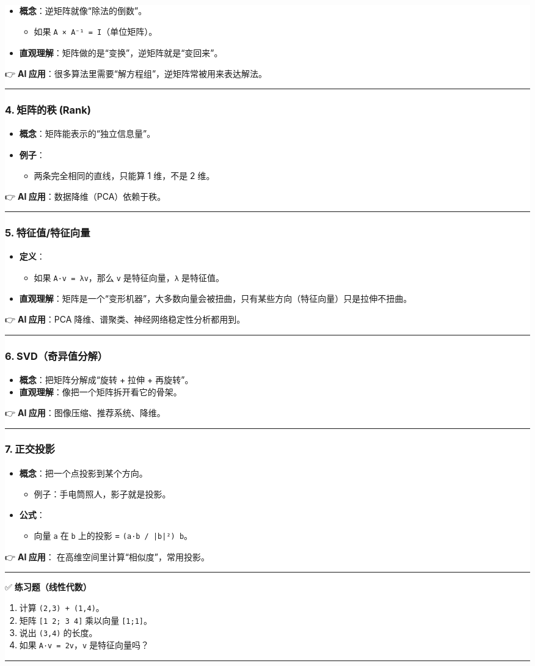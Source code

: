 * **概念**：逆矩阵就像“除法的倒数”。

  * 如果 `A × A⁻¹ = I`（单位矩阵）。
* **直观理解**：矩阵做的是“变换”，逆矩阵就是“变回来”。

👉 **AI 应用**：很多算法里需要“解方程组”，逆矩阵常被用来表达解法。

---

### 4. 矩阵的秩 (Rank)

* **概念**：矩阵能表示的“独立信息量”。
* **例子**：

  * 两条完全相同的直线，只能算 1 维，不是 2 维。

👉 **AI 应用**：数据降维（PCA）依赖于秩。

---

### 5. 特征值/特征向量

* **定义**：

  * 如果 `A·v = λv`，那么 `v` 是特征向量，`λ` 是特征值。
* **直观理解**：矩阵是一个“变形机器”，大多数向量会被扭曲，只有某些方向（特征向量）只是拉伸不扭曲。

👉 **AI 应用**：PCA 降维、谱聚类、神经网络稳定性分析都用到。

---

### 6. SVD（奇异值分解）

* **概念**：把矩阵分解成“旋转 + 拉伸 + 再旋转”。
* **直观理解**：像把一个矩阵拆开看它的骨架。

👉 **AI 应用**：图像压缩、推荐系统、降维。

---

### 7. 正交投影

* **概念**：把一个点投影到某个方向。

  * 例子：手电筒照人，影子就是投影。
* **公式**：

  * 向量 `a` 在 `b` 上的投影 = `(a·b / |b|²) b`。

👉 **AI 应用**：
在高维空间里计算“相似度”，常用投影。

---

✅ **练习题（线性代数）**

1. 计算 `(2,3) + (1,4)`。
2. 矩阵 `[1 2; 3 4]` 乘以向量 `[1;1]`。
3. 说出 `(3,4)` 的长度。
4. 如果 `A·v = 2v`，`v` 是特征向量吗？

---